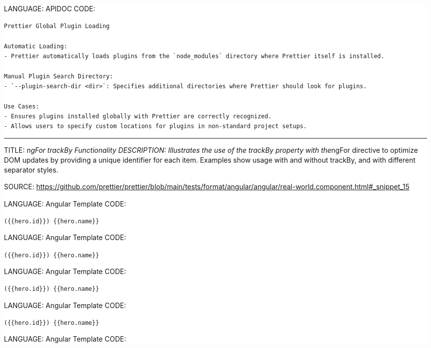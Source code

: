 LANGUAGE: APIDOC
CODE:

```
Prettier Global Plugin Loading

Automatic Loading:
- Prettier automatically loads plugins from the `node_modules` directory where Prettier itself is installed.

Manual Plugin Search Directory:
- `--plugin-search-dir <dir>`: Specifies additional directories where Prettier should look for plugins.

Use Cases:
- Ensures plugins installed globally with Prettier are correctly recognized.
- Allows users to specify custom locations for plugins in non-standard project setups.
```

---

TITLE: *ngFor trackBy Functionality
DESCRIPTION: Illustrates the use of the trackBy property with the*ngFor directive to optimize DOM updates by providing a unique identifier for each item. Examples show usage with and without trackBy, and with different separator styles.

SOURCE: <https://github.com/prettier/prettier/blob/main/tests/format/angular/angular/real-world.component.html#_snippet_15>

LANGUAGE: Angular Template
CODE:

```
({{hero.id}}) {{hero.name}}
```

LANGUAGE: Angular Template
CODE:

```
({{hero.id}}) {{hero.name}}
```

LANGUAGE: Angular Template
CODE:

```
({{hero.id}}) {{hero.name}}
```

LANGUAGE: Angular Template
CODE:

```
({{hero.id}}) {{hero.name}}
```

LANGUAGE: Angular Template
CODE:
